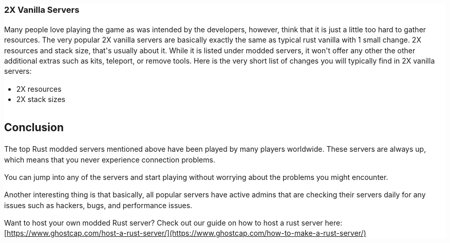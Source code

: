 ### 2X Vanilla Servers

Many people love playing the game as was intended by the developers, however, think that it is just a little too hard to gather resources. The very popular 2X vanilla servers are basically exactly the same as typical rust vanilla with 1 small change. 2X resources and stack size, that's usually about it. While it is listed under modded servers, it won't offer any other the other additional extras such as kits, teleport, or remove tools. Here is the very short list of changes you will typically find in 2X vanilla servers:

*   2X resources
*   2X stack sizes

## Conclusion

The top Rust modded servers mentioned above have been played by many players worldwide. These servers are always up, which means that you never experience connection problems.

You can jump into any of the servers and start playing without worrying about the problems you might encounter.

Another interesting thing is that basically, all popular servers have active admins that are checking their servers daily for any issues such as hackers, bugs, and performance issues.

Want to host your own modded Rust server? Check out our guide on how to host a rust server here: [https://www.ghostcap.com/host-a-rust-server/](https://www.ghostcap.com/how-to-make-a-rust-server/)